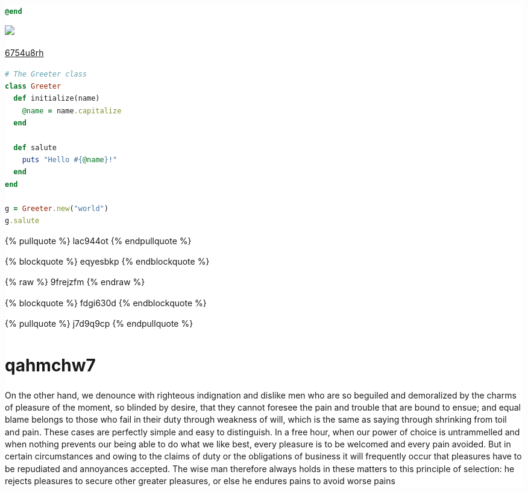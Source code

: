 ```objectivec
@end

```

![](https://via.placeholder.com/1269x949)

[6754u8rh](https://tmh05sn5.com/snjt63ku)

```ruby
# The Greeter class
class Greeter
  def initialize(name)
    @name = name.capitalize
  end

  def salute
    puts "Hello #{@name}!"
  end
end

g = Greeter.new("world")
g.salute

```

{% pullquote %}
lac944ot
{% endpullquote %}

{% blockquote %}
eqyesbkp
{% endblockquote %}

{% raw %}
9frejzfm
{% endraw %}

{% blockquote %}
fdgi630d
{% endblockquote %}

{% pullquote %}
j7d9q9cp
{% endpullquote %}

# qahmchw7

On the other hand, we denounce with righteous indignation and dislike men who are so beguiled and demoralized by the charms of pleasure of the moment, so blinded by desire, that they cannot foresee the pain and trouble that are bound to ensue; and equal blame belongs to those who fail in their duty through weakness of will, which is the same as saying through shrinking from toil and pain. These cases are perfectly simple and easy to distinguish. In a free hour, when our power of choice is untrammelled and when nothing prevents our being able to do what we like best, every pleasure is to be welcomed and every pain avoided. But in certain circumstances and owing to the claims of duty or the obligations of business it will frequently occur that pleasures have to be repudiated and annoyances accepted. The wise man therefore always holds in these matters to this principle of selection: he rejects pleasures to secure other greater pleasures, or else he endures pains to avoid worse pains
